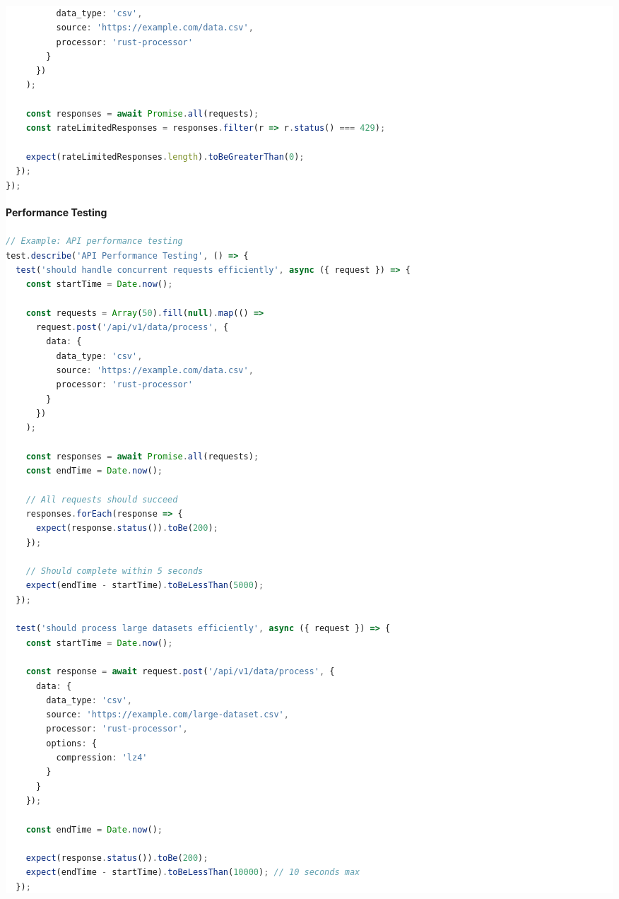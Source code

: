 ```typescript
          data_type: 'csv',
          source: 'https://example.com/data.csv',
          processor: 'rust-processor'
        }
      })
    );

    const responses = await Promise.all(requests);
    const rateLimitedResponses = responses.filter(r => r.status() === 429);
    
    expect(rateLimitedResponses.length).toBeGreaterThan(0);
  });
});
```

#### Performance Testing
```typescript
// Example: API performance testing
test.describe('API Performance Testing', () => {
  test('should handle concurrent requests efficiently', async ({ request }) => {
    const startTime = Date.now();
    
    const requests = Array(50).fill(null).map(() => 
      request.post('/api/v1/data/process', {
        data: {
          data_type: 'csv',
          source: 'https://example.com/data.csv',
          processor: 'rust-processor'
        }
      })
    );

    const responses = await Promise.all(requests);
    const endTime = Date.now();
    
    // All requests should succeed
    responses.forEach(response => {
      expect(response.status()).toBe(200);
    });
    
    // Should complete within 5 seconds
    expect(endTime - startTime).toBeLessThan(5000);
  });

  test('should process large datasets efficiently', async ({ request }) => {
    const startTime = Date.now();
    
    const response = await request.post('/api/v1/data/process', {
      data: {
        data_type: 'csv',
        source: 'https://example.com/large-dataset.csv',
        processor: 'rust-processor',
        options: {
          compression: 'lz4'
        }
      }
    });

    const endTime = Date.now();
    
    expect(response.status()).toBe(200);
    expect(endTime - startTime).toBeLessThan(10000); // 10 seconds max
  });
```